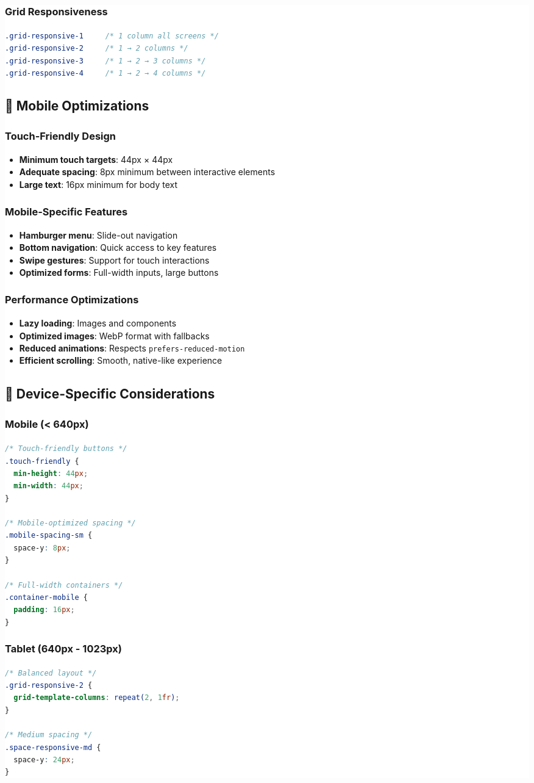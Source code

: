 ### **Grid Responsiveness**
```css
.grid-responsive-1     /* 1 column all screens */
.grid-responsive-2     /* 1 → 2 columns */
.grid-responsive-3     /* 1 → 2 → 3 columns */
.grid-responsive-4     /* 1 → 2 → 4 columns */
```

## 🎨 **Mobile Optimizations**

### **Touch-Friendly Design**
- **Minimum touch targets**: 44px × 44px
- **Adequate spacing**: 8px minimum between interactive elements
- **Large text**: 16px minimum for body text

### **Mobile-Specific Features**
- **Hamburger menu**: Slide-out navigation
- **Bottom navigation**: Quick access to key features
- **Swipe gestures**: Support for touch interactions
- **Optimized forms**: Full-width inputs, large buttons

### **Performance Optimizations**
- **Lazy loading**: Images and components
- **Optimized images**: WebP format with fallbacks
- **Reduced animations**: Respects `prefers-reduced-motion`
- **Efficient scrolling**: Smooth, native-like experience

## 📱 **Device-Specific Considerations**

### **Mobile (< 640px)**
```css
/* Touch-friendly buttons */
.touch-friendly {
  min-height: 44px;
  min-width: 44px;
}

/* Mobile-optimized spacing */
.mobile-spacing-sm {
  space-y: 8px;
}

/* Full-width containers */
.container-mobile {
  padding: 16px;
}
```

### **Tablet (640px - 1023px)**
```css
/* Balanced layout */
.grid-responsive-2 {
  grid-template-columns: repeat(2, 1fr);
}

/* Medium spacing */
.space-responsive-md {
  space-y: 24px;
}
```
